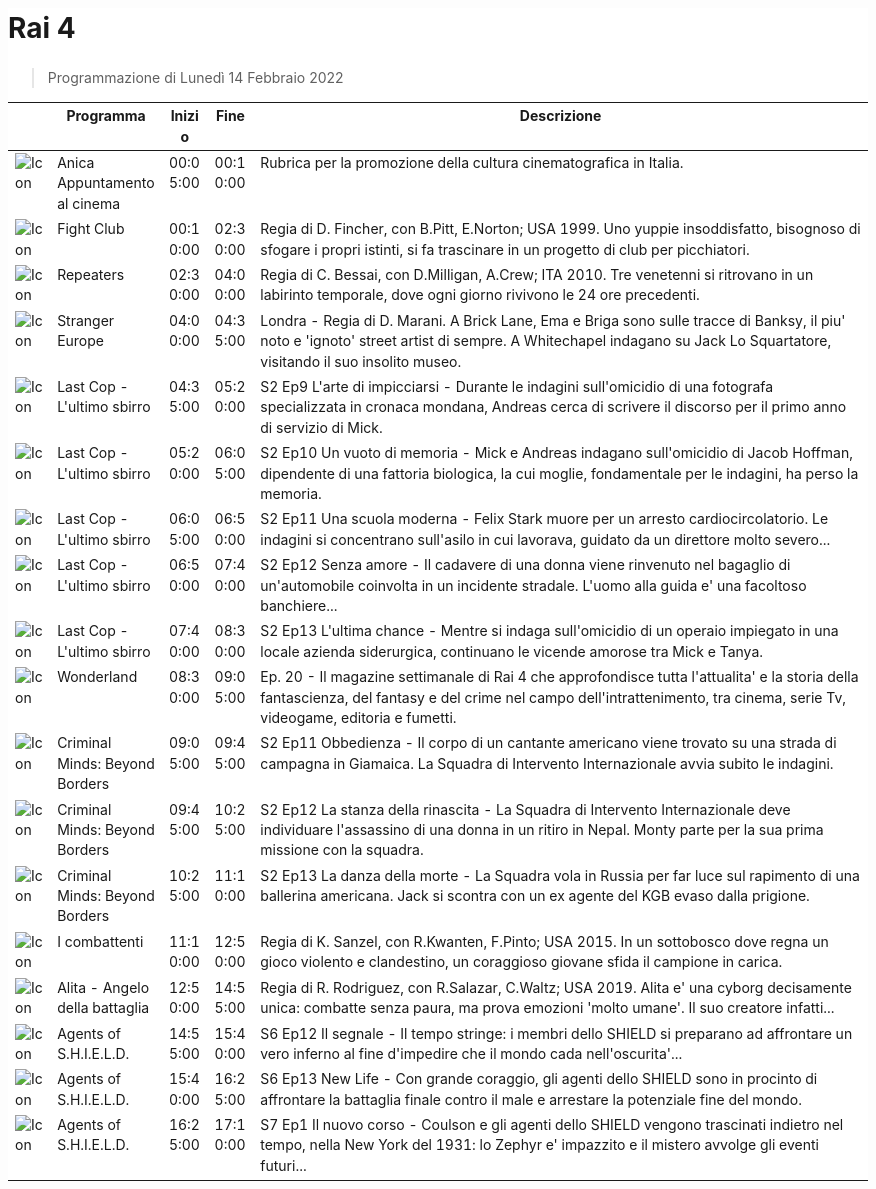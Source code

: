 # Rai 4
> Programmazione di Lunedì 14 Febbraio 2022

||Programma|Inizio|Fine|Descrizione|
|---|---|---|---|---|
|![Icon](https://guidatv.sky.it/uuid/dtt_cover_l58VsCKBwnW.png)|Anica Appuntamento al cinema|00:05:00|00:10:00|Rubrica per la promozione della cultura cinematografica in Italia.
|![Icon](https://guidatv.sky.it/uuid/1c6ca751-c465-49cf-b5bb-82fe1b35aeb7/cover?md5ChecksumParam=7223a204103be1a28d7aa70f75ddf22a)|Fight Club|00:10:00|02:30:00|Regia di D. Fincher, con B.Pitt, E.Norton; USA 1999. Uno yuppie insoddisfatto, bisognoso di sfogare i propri istinti, si fa trascinare in un progetto di club per picchiatori.
|![Icon](https://guidatv.sky.it/uuid/dtt_cover_l58VsCKBwnW.png)|Repeaters|02:30:00|04:00:00|Regia di C. Bessai, con D.Milligan, A.Crew; ITA 2010. Tre venetenni si ritrovano in un labirinto temporale, dove ogni giorno rivivono le 24 ore precedenti.
|![Icon](https://guidatv.sky.it/uuid/dtt_cover_l58VsCKBwnW.png)|Stranger Europe|04:00:00|04:35:00|Londra - Regia di D. Marani. A Brick Lane, Ema e Briga sono sulle tracce di Banksy, il piu&#039; noto e &#039;ignoto&#039; street artist di sempre. A Whitechapel indagano su Jack Lo Squartatore, visitando il suo insolito museo.
|![Icon](https://guidatv.sky.it/uuid/dtt_cover_l58VsCKBwnW.png)|Last Cop - L&#039;ultimo sbirro|04:35:00|05:20:00|S2 Ep9 L&#039;arte di impicciarsi - Durante le indagini sull&#039;omicidio di una fotografa specializzata in cronaca mondana, Andreas cerca di scrivere il discorso per il primo anno di servizio di Mick.
|![Icon](https://guidatv.sky.it/uuid/dtt_cover_l58VsCKBwnW.png)|Last Cop - L&#039;ultimo sbirro|05:20:00|06:05:00|S2 Ep10 Un vuoto di memoria - Mick e Andreas indagano sull&#039;omicidio di Jacob Hoffman, dipendente di una fattoria biologica, la cui moglie, fondamentale per le indagini, ha perso la memoria.
|![Icon](https://guidatv.sky.it/uuid/dtt_cover_l58VsCKBwnW.png)|Last Cop - L&#039;ultimo sbirro|06:05:00|06:50:00|S2 Ep11 Una scuola moderna - Felix Stark muore per un arresto cardiocircolatorio. Le indagini si concentrano sull&#039;asilo in cui lavorava, guidato da un direttore molto severo...
|![Icon](https://guidatv.sky.it/uuid/dtt_cover_l58VsCKBwnW.png)|Last Cop - L&#039;ultimo sbirro|06:50:00|07:40:00|S2 Ep12 Senza amore - Il cadavere di una donna viene rinvenuto nel bagaglio di un&#039;automobile coinvolta in un incidente stradale. L&#039;uomo alla guida e&#039; una facoltoso banchiere...
|![Icon](https://guidatv.sky.it/uuid/dtt_cover_l58VsCKBwnW.png)|Last Cop - L&#039;ultimo sbirro|07:40:00|08:30:00|S2 Ep13 L&#039;ultima chance - Mentre si indaga sull&#039;omicidio di un operaio impiegato in una locale azienda siderurgica, continuano le vicende amorose tra Mick e Tanya.
|![Icon](https://guidatv.sky.it/uuid/dtt_cover_l58VsCKBwnW.png)|Wonderland|08:30:00|09:05:00|Ep. 20 - Il magazine settimanale di Rai 4 che approfondisce tutta l&#039;attualita&#039; e la storia della fantascienza, del fantasy e del crime nel campo dell&#039;intrattenimento, tra cinema, serie Tv, videogame, editoria e fumetti.
|![Icon](https://guidatv.sky.it/uuid/dtt_cover_l58VsCKBwnW.png)|Criminal Minds: Beyond Borders|09:05:00|09:45:00|S2 Ep11 Obbedienza - Il corpo di un cantante americano viene trovato su una strada di campagna in Giamaica. La Squadra di Intervento Internazionale avvia subito le indagini.
|![Icon](https://guidatv.sky.it/uuid/dtt_cover_l58VsCKBwnW.png)|Criminal Minds: Beyond Borders|09:45:00|10:25:00|S2 Ep12 La stanza della rinascita - La Squadra di Intervento Internazionale deve individuare l&#039;assassino di una donna in un ritiro in Nepal. Monty parte per la sua prima missione con la squadra.
|![Icon](https://guidatv.sky.it/uuid/dtt_cover_l58VsCKBwnW.png)|Criminal Minds: Beyond Borders|10:25:00|11:10:00|S2 Ep13 La danza della morte - La Squadra vola in Russia per far luce sul rapimento di una ballerina americana. Jack si scontra con un ex agente del KGB evaso dalla prigione.
|![Icon](https://guidatv.sky.it/uuid/26960572-68ec-4995-9706-b7b7ab3485aa/cover?md5ChecksumParam=10c2bc394cd7f3851d036a11f9250e8f)|I combattenti|11:10:00|12:50:00|Regia di K. Sanzel, con R.Kwanten, F.Pinto; USA 2015. In un sottobosco dove regna un gioco violento e clandestino, un coraggioso giovane sfida il campione in carica.
|![Icon](https://guidatv.sky.it/uuid/098bd6c1-1a91-4d30-a392-0d6047720398/cover?md5ChecksumParam=115fc2c933ed16a1d838d57b7c5c8793)|Alita - Angelo della battaglia|12:50:00|14:55:00|Regia di R. Rodriguez, con R.Salazar, C.Waltz; USA 2019. Alita e&#039; una cyborg decisamente unica: combatte senza paura, ma prova emozioni &#039;molto umane&#039;. Il suo creatore infatti...
|![Icon](https://guidatv.sky.it/uuid/dff68ca1-2a8d-446c-ac59-6dd9af14888b/cover?md5ChecksumParam=4199c22c24e28229a344499ea6008ad4)|Agents of S.H.I.E.L.D.|14:55:00|15:40:00|S6 Ep12 Il segnale - Il tempo stringe: i membri dello SHIELD si preparano ad affrontare un vero inferno al fine d&#039;impedire che il mondo cada nell&#039;oscurita&#039;...
|![Icon](https://guidatv.sky.it/uuid/78284e9f-6e32-48b9-826f-ecb2cb55be39/cover?md5ChecksumParam=4199c22c24e28229a344499ea6008ad4)|Agents of S.H.I.E.L.D.|15:40:00|16:25:00|S6 Ep13 New Life - Con grande coraggio, gli agenti dello SHIELD sono in procinto di affrontare la battaglia finale contro il male e arrestare la potenziale fine del mondo.
|![Icon](https://guidatv.sky.it/uuid/d4f01208-befa-4e7c-af31-3f0be733ef4b/cover?md5ChecksumParam=30f623b551cc186a594b67e905ff6fe1)|Agents of S.H.I.E.L.D.|16:25:00|17:10:00|S7 Ep1 Il nuovo corso - Coulson e gli agenti dello SHIELD vengono trascinati indietro nel tempo, nella New York del 1931: lo Zephyr e&#039; impazzito e il mistero avvolge gli eventi futuri...